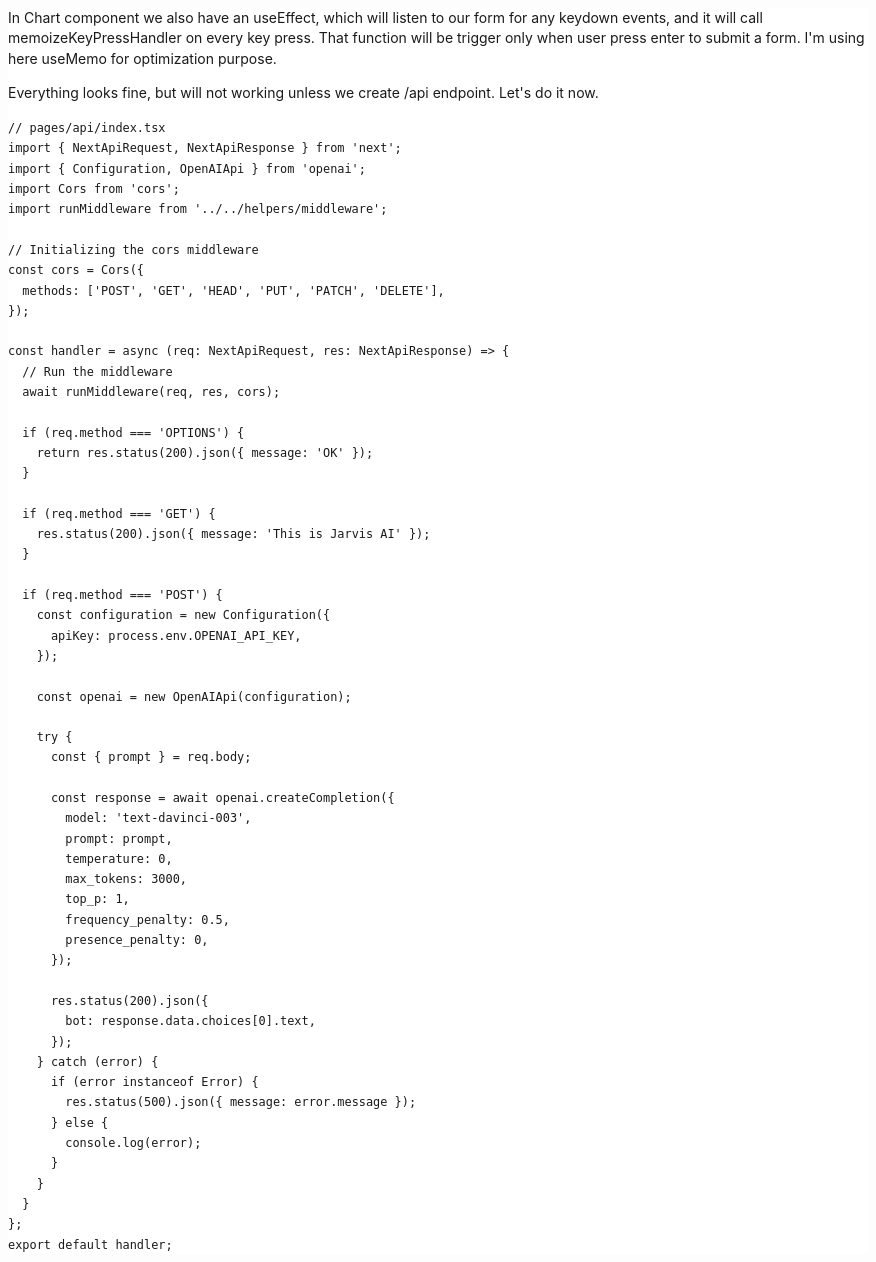 In Chart component we also have an useEffect, which will listen to our form for any keydown events, and it will call memoizeKeyPressHandler on every key press. That function will be trigger only when user press enter to submit a form. I'm using here useMemo for optimization purpose.

Everything looks fine, but will not working unless we create /api endpoint. Let's do it now.

```tsx
// pages/api/index.tsx
import { NextApiRequest, NextApiResponse } from 'next';
import { Configuration, OpenAIApi } from 'openai';
import Cors from 'cors';
import runMiddleware from '../../helpers/middleware';

// Initializing the cors middleware
const cors = Cors({
  methods: ['POST', 'GET', 'HEAD', 'PUT', 'PATCH', 'DELETE'],
});

const handler = async (req: NextApiRequest, res: NextApiResponse) => {
  // Run the middleware
  await runMiddleware(req, res, cors);

  if (req.method === 'OPTIONS') {
    return res.status(200).json({ message: 'OK' });
  }

  if (req.method === 'GET') {
    res.status(200).json({ message: 'This is Jarvis AI' });
  }

  if (req.method === 'POST') {
    const configuration = new Configuration({
      apiKey: process.env.OPENAI_API_KEY,
    });

    const openai = new OpenAIApi(configuration);

    try {
      const { prompt } = req.body;

      const response = await openai.createCompletion({
        model: 'text-davinci-003',
        prompt: prompt,
        temperature: 0,
        max_tokens: 3000,
        top_p: 1,
        frequency_penalty: 0.5,
        presence_penalty: 0,
      });

      res.status(200).json({
        bot: response.data.choices[0].text,
      });
    } catch (error) {
      if (error instanceof Error) {
        res.status(500).json({ message: error.message });
      } else {
        console.log(error);
      }
    }
  }
};
export default handler;
```
